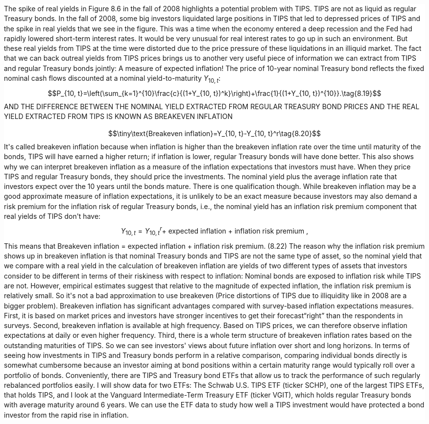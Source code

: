 The spike of real yields in Figure 8.6 in the fall of 2008 highlights a potential problem with TIPS. TIPS are not as liquid as regular Treasury bonds. In the fall of 2008,         some big investors liquidated large positions in TIPS that led to depressed prices of TIPS and the spike in real yields that we see in the figure. This was a time when the economy entered a deep recession and the Fed had rapidly lowered short-term interest rates. It would be very unusual for real interest rates to go up in such an environment. But these real yields from TIPS at the time were distorted due to the price pressure of these liquidations in an illiquid market.
The fact that we can back outreal yields from TIPS prices brings us to another very useful piece of information we can extract from TIPS and regular Treasury bonds jointly: A measure of expected inflation!
The price of 10-year nominal Treasury bond reflects the fixed nominal cash flows discounted at a nominal yield-to-maturity $Y_{10,         t}:$
$$P_{10,  t}=\left(\sum_{k=1}^{10}\frac{c}{(1+Y_{10,  t})^k}\right)+\frac{1}{(1+Y_{10,  t})^{10}}.\tag{8.19}$$
AND THE DIFFERENCE BETWEEN THE NOMINAL YIELD EXTRACTED FROM REGULAR TREASURY BOND PRICES AND THE REAL YIELD EXTRACTED FROM TIPS IS KNOWN AS BREAKEVEN INFLATION

$$\tiny\text{Breakeven inflation}=Y_{10,         t}-Y_{10,         t}^r\tag{8.20}$$
It's called breakeven inflation because when inflation is higher than the breakeven inflation rate over the time until maturity of the bonds,  TIPS will have earned a higher return; if inflation is lower,  regular Treasury bonds will have done better.
This also shows why we can interpret breakeven inflation as a measure of the inflation expectations that investors must have. When they price TIPS and regular Treasury bonds,  they should price the investments. The nominal yield plus the average inflation rate that investors expect over the 10 years until the bonds mature.
There is one qualification though. While breakeven inflation may be a good approximate measure of inflation expectations,  it is unlikely to be an exact measure because investors may also demand a risk premium for the inflation risk of regular Treasury bonds,  i.e.,  the nominal yield has an inflation risk premium component that real yields of TIPS don't have:
$$Y_{10,         t}=Y_{10,         t}^r+\:\text{expected inflation}\:+\:\text{inflation risk premium}\:,         \tag{8.21}$$
This means that
Breakeven inflation = expected inflation + inflation risk premium. (8.22)
The reason why the inflation risk premium shows up in breakeven inflation is that nominal Treasury bonds and TIPS are not the same type of asset,  so the nominal yield that we compare with a real yield in the calculation of breakeven inflation are yields of two different types of assets that investors consider to be different in terms of their riskiness with respect to inflation: Nominal bonds are exposed to inflation risk while TIPS are not. However,  empirical estimates suggest that relative to the magnitude of expected inflation,  the inflation risk premium is relatively small. So it's not a bad approximation to use breakeven (Price distortions of TIPS due to illiquidity like in 2008 are a bigger problem).
Breakeven inflation has significant advantages compared with survey-based inflation expectations measures. First,  it is based on market prices and investors have stronger incentives to get their forecast“right” than the respondents in surveys. Second,  breakeven inflation is available at high frequency. Based on TIPS prices,  we can therefore observe inflation expectations at daily or even higher frequency. Third,  there is a whole term
structure of breakeven inflation rates based on the outstanding maturities of TIPS. So
we can see investors' views about future inflation over short and long horizons.
In terms of seeing how investments in TIPS and Treasury bonds perform in a relative comparison,  comparing individual bonds directly is somewhat cumbersome because an investor aiming at bond positions within a certain maturity range would typically roll over a portfolio of bonds. Conveniently,  there are TIPS and Treasury bond ETFs that allow us to track the performance of such regularly rebalanced portfolios easily. I will show data for two ETFs: The Schwab U.S. TIPS ETF (ticker SCHP),  one of the largest TIPS ETFs,  that holds TIPS,  and I look at the Vanguard Intermediate-Term Treasury ETF (ticker VGIT),  which holds regular Treasury bonds with average maturity around 6 years. We can use the ETF data to study how well a TIPS investment would have protected a bond investor from the rapid rise in inflation.